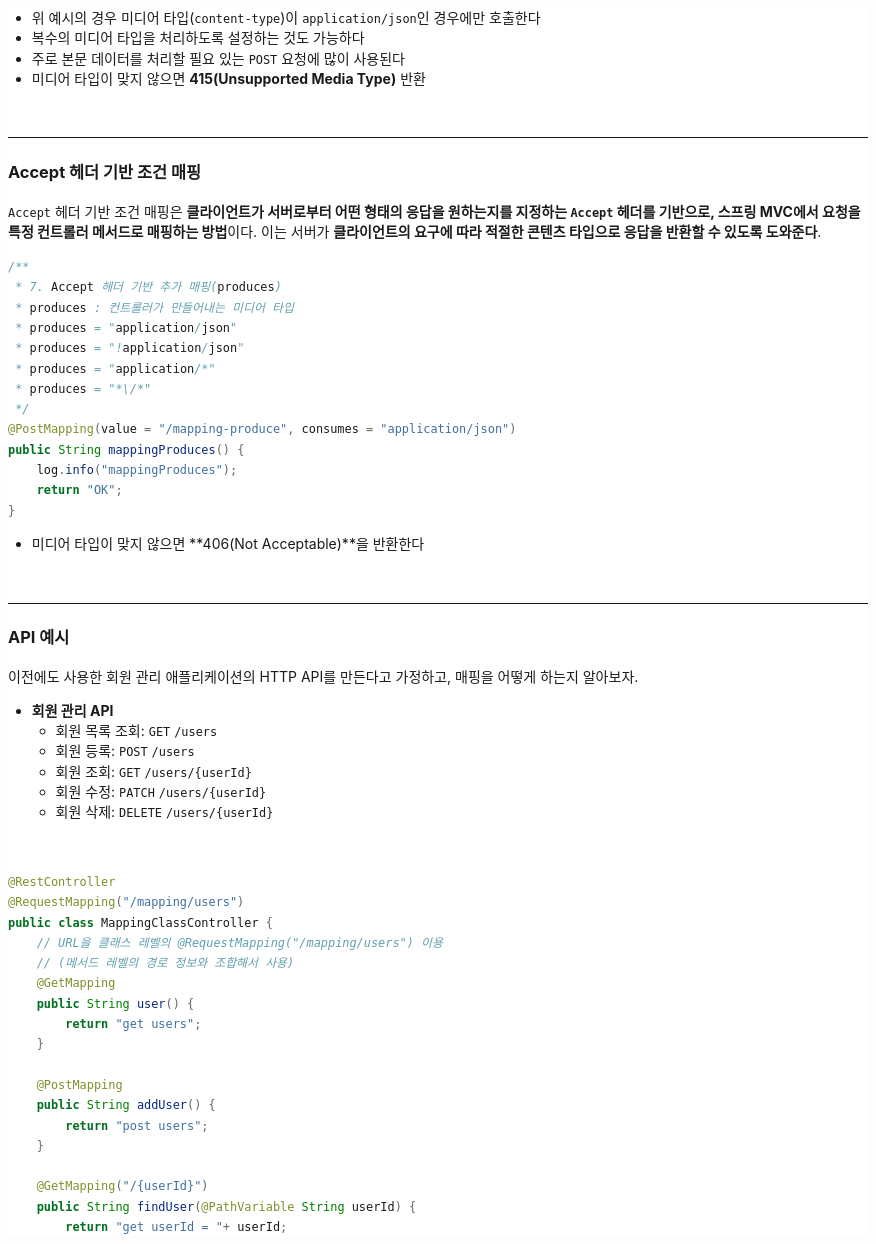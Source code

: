 * 위 예시의 경우 미디어 타입(`content-type`)이 `application/json`인 경우에만 호출한다
* 복수의 미디어 타입을 처리하도록 설정하는 것도 가능하다
* 주로 본문 데이터를 처리할 필요 있는 `POST` 요청에 많이 사용된다
* 미디어 타입이 맞지 않으면 **415(Unsupported Media Type)** 반환

<br>

---

### Accept 헤더 기반 조건 매핑

`Accept` 헤더 기반 조건 매핑은 **클라이언트가 서버로부터 어떤 형태의 응답을 원하는지를 지정하는 `Accept` 헤더를 기반으로, 스프링 MVC에서 요청을 특정 컨트롤러 메서드로 매핑하는 방법**이다. 이는 서버가 **클라이언트의 요구에 따라 적절한 콘텐츠 타입으로 응답을 반환할 수 있도록 도와준다**.

```java
/**
 * 7. Accept 헤더 기반 추가 매핑(produces)
 * produces : 컨트롤러가 만들어내는 미디어 타입
 * produces = "application/json"
 * produces = "!application/json"
 * produces = "application/*"
 * produces = "*\/*"
 */
@PostMapping(value = "/mapping-produce", consumes = "application/json")
public String mappingProduces() {
    log.info("mappingProduces");
    return "OK";
}
```

* 미디어 타입이 맞지 않으면 **406(Not Acceptable)**을 반환한다

<br>

---

### API 예시

이전에도 사용한 회원 관리 애플리케이션의 HTTP API를 만든다고 가정하고, 매핑을 어떻게 하는지 알아보자.

* **회원 관리 API**
  * 회원 목록 조회: `GET` `/users`
  * 회원 등록:        `POST` `/users`
  * 회원 조회:        `GET` `/users/{userId}`
  * 회원 수정:        `PATCH` `/users/{userId}`
  * 회원 삭제:        `DELETE` `/users/{userId}`

<br>

```java
@RestController
@RequestMapping("/mapping/users")
public class MappingClassController {
    // URL을 클래스 레벨의 @RequestMapping("/mapping/users") 이용
    // (메서드 레벨의 경로 정보와 조합해서 사용)
    @GetMapping
    public String user() {
        return "get users";
    }

    @PostMapping
    public String addUser() {
        return "post users";
    }

    @GetMapping("/{userId}")
    public String findUser(@PathVariable String userId) {
        return "get userId = "+ userId;
```